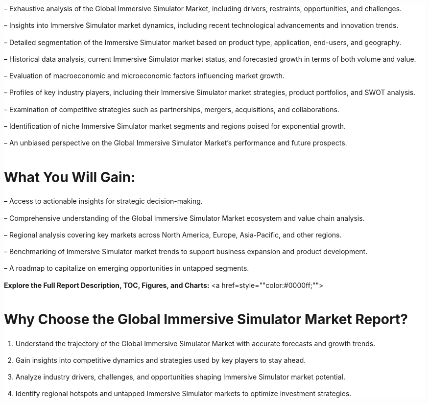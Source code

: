 – Exhaustive analysis of the Global Immersive Simulator Market, including drivers, restraints, opportunities, and challenges.

– Insights into Immersive Simulator market dynamics, including recent technological advancements and innovation trends.

– Detailed segmentation of the Immersive Simulator market based on product type, application, end-users, and geography.

– Historical data analysis, current Immersive Simulator market status, and forecasted growth in terms of both volume and value.

– Evaluation of macroeconomic and microeconomic factors influencing market growth.

– Profiles of key industry players, including their Immersive Simulator market strategies, product portfolios, and SWOT analysis.

– Examination of competitive strategies such as partnerships, mergers, acquisitions, and collaborations.

– Identification of niche Immersive Simulator market segments and regions poised for exponential growth.

– An unbiased perspective on the Global Immersive Simulator Market’s performance and future prospects.

# <strong>What You Will Gain:</strong>

– Access to actionable insights for strategic decision-making.

– Comprehensive understanding of the Global Immersive Simulator Market ecosystem and value chain analysis.

– Regional analysis covering key markets across North America, Europe, Asia-Pacific, and other regions.

– Benchmarking of Immersive Simulator market trends to support business expansion and product development.

– A roadmap to capitalize on emerging opportunities in untapped segments.

<strong>Explore the Full Report Description, TOC, Figures, and Charts:</strong>
<a href=style=""color:#0000ff;""></a>

# <strong>Why Choose the Global Immersive Simulator Market Report?</strong>

1. Understand the trajectory of the Global Immersive Simulator Market with accurate forecasts and growth trends.

2. Gain insights into competitive dynamics and strategies used by key players to stay ahead.

3. Analyze industry drivers, challenges, and opportunities shaping Immersive Simulator market potential.

4. Identify regional hotspots and untapped Immersive Simulator markets to optimize investment strategies.
